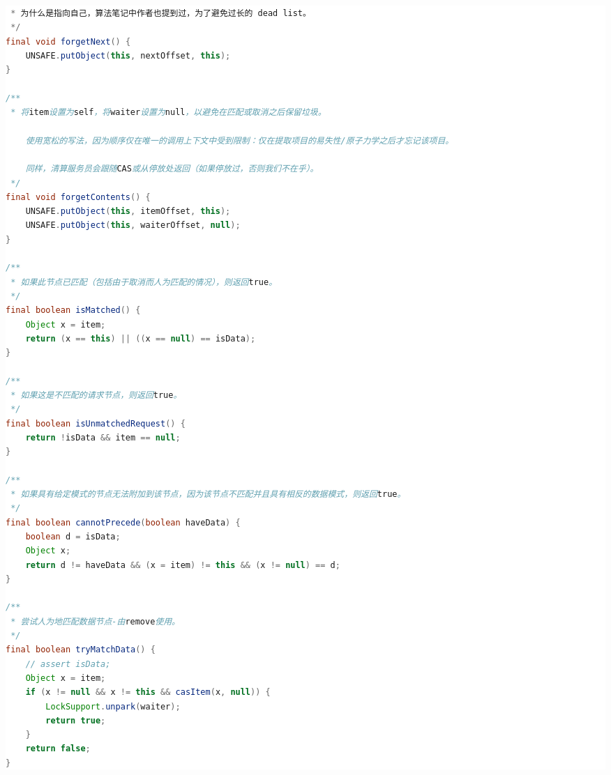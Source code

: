 ```java
 * 为什么是指向自己，算法笔记中作者也提到过，为了避免过长的 dead list。
 */
final void forgetNext() {
    UNSAFE.putObject(this, nextOffset, this);
}

/**
 * 将item设置为self，将waiter设置为null，以避免在匹配或取消之后保留垃圾。

    使用宽松的写法，因为顺序仅在唯一的调用上下文中受到限制：仅在提取项目的易失性/原子力学之后才忘记该项目。

    同样，清算服务员会跟随CAS或从停放处返回（如果停放过，否则我们不在乎）。
 */
final void forgetContents() {
    UNSAFE.putObject(this, itemOffset, this);
    UNSAFE.putObject(this, waiterOffset, null);
}

/**
 * 如果此节点已匹配（包括由于取消而人为匹配的情况），则返回true。
 */
final boolean isMatched() {
    Object x = item;
    return (x == this) || ((x == null) == isData);
}

/**
 * 如果这是不匹配的请求节点，则返回true。
 */
final boolean isUnmatchedRequest() {
    return !isData && item == null;
}

/**
 * 如果具有给定模式的节点无法附加到该节点，因为该节点不匹配并且具有相反的数据模式，则返回true。
 */
final boolean cannotPrecede(boolean haveData) {
    boolean d = isData;
    Object x;
    return d != haveData && (x = item) != this && (x != null) == d;
}

/**
 * 尝试人为地匹配数据节点-由remove使用。
 */
final boolean tryMatchData() {
    // assert isData;
    Object x = item;
    if (x != null && x != this && casItem(x, null)) {
        LockSupport.unpark(waiter);
        return true;
    }
    return false;
}
```
